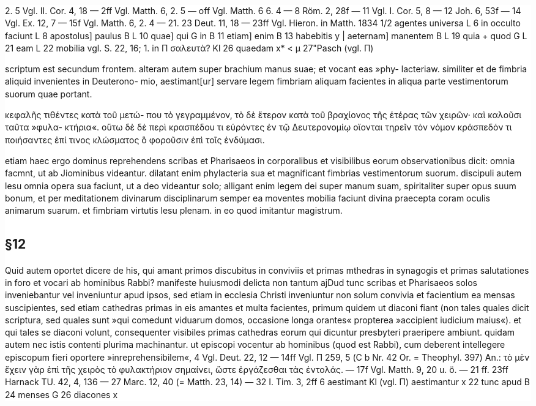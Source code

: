 <note type="footnote">2. 5 Vgl. II. Cor. 4, 18 — 2ff Vgl. Matth. 6, 2. 5 — off Vgl. Matth. 6
6. 4 — 8 Röm. 2, 28f — 11 Vgl. I. Cor. 5, 8 — 12 Joh. 6, 53f — 14 Vgl.
Ex. 12, 7 — 15f Vgl. Matth. 6, 2. 4 — 21. 23 Deut. 11, 18 — 23ff Vgl. Hieron.
in Matth. 1834
1/2 agentes universa L 6 in occulto faciunt L 8 apostolus]
paulus B L 10 quae] qui G in B 11 etiam] enim B 13 habebitis y |
aeternam] manentem B L 19 quia + quod G L 21 eam L 22 mobilia
vgl. S. 22, 16; 1. in Π σαλευτὰ? Kl 26 quaedam x* &lt; μ 27"Pasch (vgl. Π)</note>

<pb n="v.11.p.22"/>
scriptum est secundum frontem. 
alteram autem super brachium 
manus suae; et vocant eas »phy- 
lacteriaw. similiter et de fimbria 
<lb n="5"/> aliquid invenientes in Deuterono- 
mio, <milestone unit="altnumbering"/> aestimant[ur] servare 
legem fimbriam aliquam facientes 
in aliqua parte vestimentorum 
suorum quae portant. </p>
<p>κεφαλῆς τιθέντες κατὰ τοῦ μετώ-
που τὸ γεγραμμένον, τὸ δὲ ἕτερον
κατὰ τοῦ βραχίονος τῆς ἑτέρας τῶν
χειρῶν· καὶ καλοῦσι ταῦτα »φυλα-
κτήρια«. οὕτω δὲ δὲ περὶ κρασπέδου
τι εὑρόντες ἐν τῷ Δευτερονομίῳ <milestone unit="altnumbering" n="838"/>
οἴονται τηρεῖν τὸν νόμον κράσπεδόν
τι ποιήσαντες ἐπί τινος κλώσματος
ὃ φοροῦσιν ἐπὶ τοῖς ἐνδύμασι.</p>
<lb n="10"/> <p>etiam haec ergo dominus reprehendens scribas et Pharisaeos in corporalibus
et visibilibus eorum observationibus dicit: omnia facmnt,
ut ab Jiominibus videantur. dilatant enim phylacteria sua et magnificant
fimbrias vestimentorum suorum. discipuli autem lesu omnia
opera sua faciunt, ut a deo videantur solo; alligant enim legem dei
<lb n="15"/> super manum suam, spiritaliter super opus suum bonum, et per meditationem
divinarum disciplinarum semper ea moventes mobilia faciunt
divina praecepta coram oculis animarum suarum. et fimbriam virtutis
lesu plenam. in eo quod imitantur magistrum.</p>  

## §12  

<p>Quid autem oportet dicere de his, qui amant primos discubitus
<lb n="20"/> in conviviis et primas mthedras in synagogis et primas salutationes
in foro et vocari ab hominibus Rabbi? manifeste huiusmodi
delicta non tantum ajDud tunc scribas et Pharisaeos solos inveniebantur
vel inveniuntur apud ipsos, sed etiam in ecclesia Christi inveniuntur
non solum convivia et facientium ea mensas suscipientes, sed
<lb n="25"/> etiam cathedras primas in eis amantes et multa facientes, primum
quidem ut diaconi fiant (non tales quales dicit scriptura, sed quales
sunt »qui comedunt viduarum domos, occasione longa orantes«
propterea »accipient iudicium maius«). et qui tales se diaconi
volunt, consequenter visibiles primas cathedras eorum qui dicuntur
<lb n="30"/> presbyteri praeripere ambiunt. quidam autem nec istis contenti plurima
machinantur. ut episcopi vocentur ab hominibus (quod est Rabbi),
cum deberent intellegere episcopum fieri oportere »inreprehensibilem«,
<note type="footnote">4 Vgl. Deut. 22, 12 — 14ff Vgl. Π 259, 5 (C b Nr. 42 Or. = Theophyl.
397) An.: τὸ μὲν ἔχειν γὰρ ἐπὶ τῆς χειρὸς τὸ φυλακτήριον σημαίνει, ὥστε
ἐργάζεσθαι τὰς ἐντολάς. — 17f Vgl. Matth. 9, 20 u. ö. — 21 ff. 23ff Harnack
TU. 42, 4, 136 — 27 Marc. 12, 40 (= Matth. 23, 14) — 32 I. Tim. 3, 2ff
6 aestimant Kl (vgl. Π) aestimantur x 22 tunc apud B 24 menses G
26 diacones x</note>
